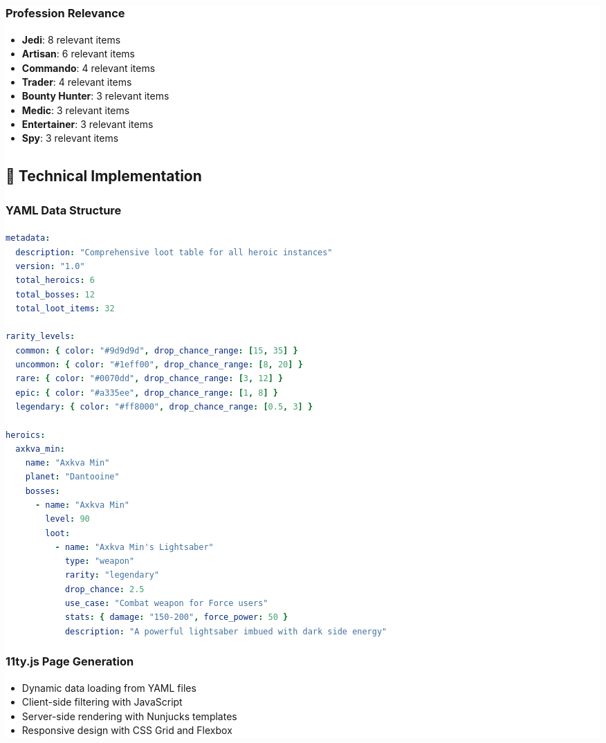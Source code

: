 ### Profession Relevance
- **Jedi**: 8 relevant items
- **Artisan**: 6 relevant items
- **Commando**: 4 relevant items
- **Trader**: 4 relevant items
- **Bounty Hunter**: 3 relevant items
- **Medic**: 3 relevant items
- **Entertainer**: 3 relevant items
- **Spy**: 3 relevant items

## 🔧 Technical Implementation

### YAML Data Structure
```yaml
metadata:
  description: "Comprehensive loot table for all heroic instances"
  version: "1.0"
  total_heroics: 6
  total_bosses: 12
  total_loot_items: 32

rarity_levels:
  common: { color: "#9d9d9d", drop_chance_range: [15, 35] }
  uncommon: { color: "#1eff00", drop_chance_range: [8, 20] }
  rare: { color: "#0070dd", drop_chance_range: [3, 12] }
  epic: { color: "#a335ee", drop_chance_range: [1, 8] }
  legendary: { color: "#ff8000", drop_chance_range: [0.5, 3] }

heroics:
  axkva_min:
    name: "Axkva Min"
    planet: "Dantooine"
    bosses:
      - name: "Axkva Min"
        level: 90
        loot:
          - name: "Axkva Min's Lightsaber"
            type: "weapon"
            rarity: "legendary"
            drop_chance: 2.5
            use_case: "Combat weapon for Force users"
            stats: { damage: "150-200", force_power: 50 }
            description: "A powerful lightsaber imbued with dark side energy"
```

### 11ty.js Page Generation
- Dynamic data loading from YAML files
- Client-side filtering with JavaScript
- Server-side rendering with Nunjucks templates
- Responsive design with CSS Grid and Flexbox
